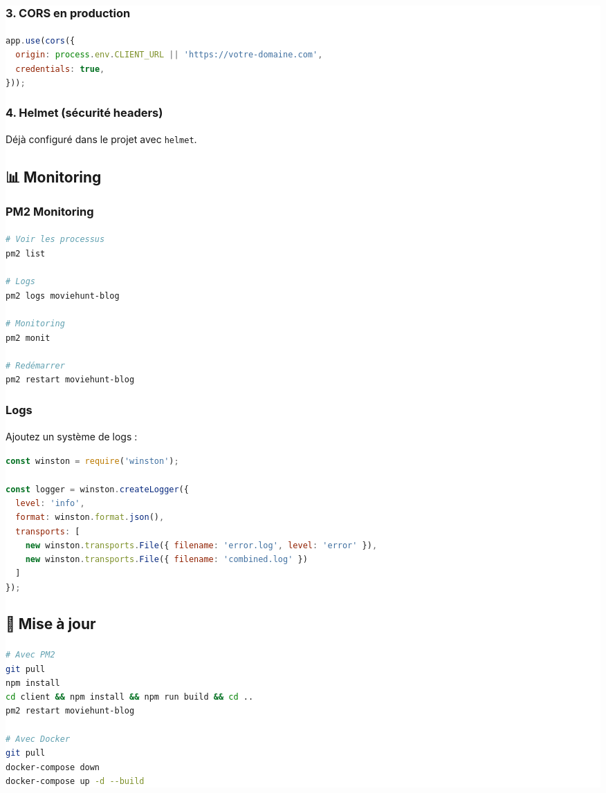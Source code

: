### 3. CORS en production

```javascript
app.use(cors({
  origin: process.env.CLIENT_URL || 'https://votre-domaine.com',
  credentials: true,
}));
```

### 4. Helmet (sécurité headers)

Déjà configuré dans le projet avec `helmet`.

## 📊 Monitoring

### PM2 Monitoring

```bash
# Voir les processus
pm2 list

# Logs
pm2 logs moviehunt-blog

# Monitoring
pm2 monit

# Redémarrer
pm2 restart moviehunt-blog
```

### Logs

Ajoutez un système de logs :
```javascript
const winston = require('winston');

const logger = winston.createLogger({
  level: 'info',
  format: winston.format.json(),
  transports: [
    new winston.transports.File({ filename: 'error.log', level: 'error' }),
    new winston.transports.File({ filename: 'combined.log' })
  ]
});
```

## 🔄 Mise à jour

```bash
# Avec PM2
git pull
npm install
cd client && npm install && npm run build && cd ..
pm2 restart moviehunt-blog

# Avec Docker
git pull
docker-compose down
docker-compose up -d --build
```
